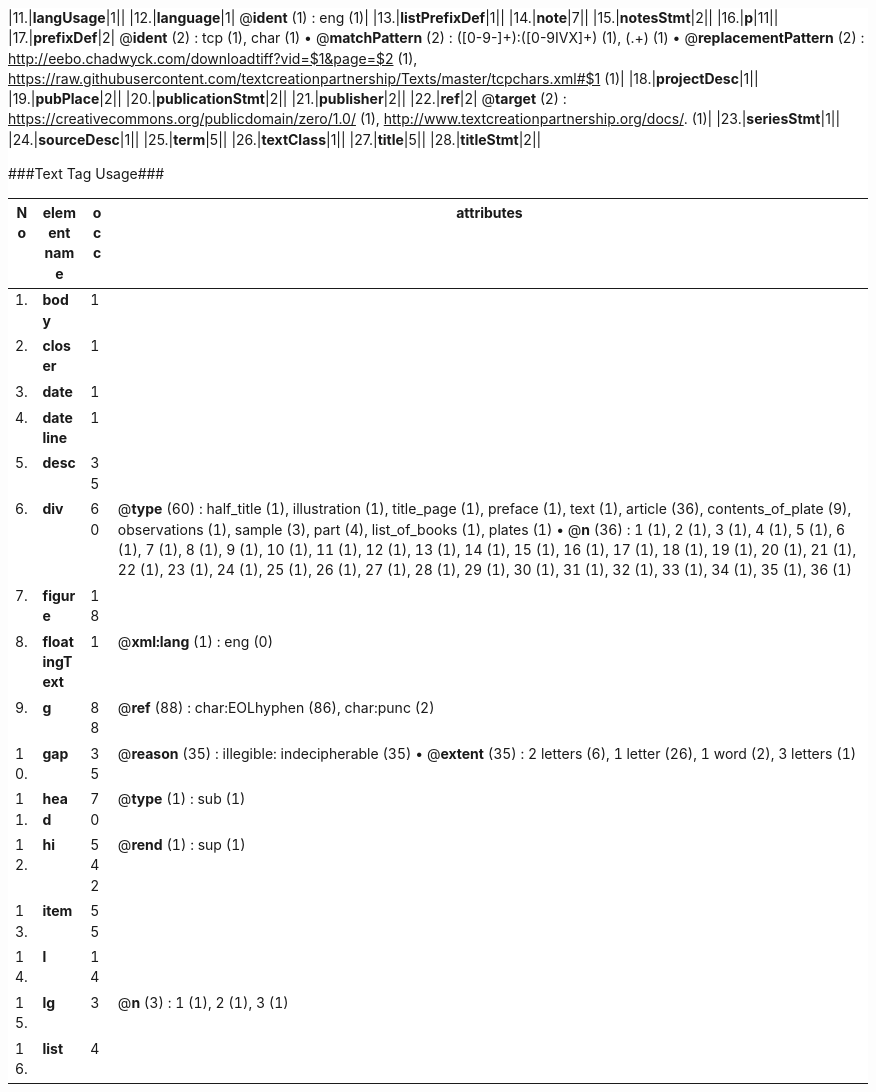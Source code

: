 |11.|__langUsage__|1||
|12.|__language__|1| @__ident__ (1) : eng (1)|
|13.|__listPrefixDef__|1||
|14.|__note__|7||
|15.|__notesStmt__|2||
|16.|__p__|11||
|17.|__prefixDef__|2| @__ident__ (2) : tcp (1), char (1)  •  @__matchPattern__ (2) : ([0-9\-]+):([0-9IVX]+) (1), (.+) (1)  •  @__replacementPattern__ (2) : http://eebo.chadwyck.com/downloadtiff?vid=$1&page=$2 (1), https://raw.githubusercontent.com/textcreationpartnership/Texts/master/tcpchars.xml#$1 (1)|
|18.|__projectDesc__|1||
|19.|__pubPlace__|2||
|20.|__publicationStmt__|2||
|21.|__publisher__|2||
|22.|__ref__|2| @__target__ (2) : https://creativecommons.org/publicdomain/zero/1.0/ (1), http://www.textcreationpartnership.org/docs/. (1)|
|23.|__seriesStmt__|1||
|24.|__sourceDesc__|1||
|25.|__term__|5||
|26.|__textClass__|1||
|27.|__title__|5||
|28.|__titleStmt__|2||


###Text Tag Usage###

|No|element name|occ|attributes|
|---|---|---|---|
|1.|__body__|1||
|2.|__closer__|1||
|3.|__date__|1||
|4.|__dateline__|1||
|5.|__desc__|35||
|6.|__div__|60| @__type__ (60) : half_title (1), illustration (1), title_page (1), preface (1), text (1), article (36), contents_of_plate (9), observations (1), sample (3), part (4), list_of_books (1), plates (1)  •  @__n__ (36) : 1 (1), 2 (1), 3 (1), 4 (1), 5 (1), 6 (1), 7 (1), 8 (1), 9 (1), 10 (1), 11 (1), 12 (1), 13 (1), 14 (1), 15 (1), 16 (1), 17 (1), 18 (1), 19 (1), 20 (1), 21 (1), 22 (1), 23 (1), 24 (1), 25 (1), 26 (1), 27 (1), 28 (1), 29 (1), 30 (1), 31 (1), 32 (1), 33 (1), 34 (1), 35 (1), 36 (1)|
|7.|__figure__|18||
|8.|__floatingText__|1| @__xml:lang__ (1) : eng (0)|
|9.|__g__|88| @__ref__ (88) : char:EOLhyphen (86), char:punc (2)|
|10.|__gap__|35| @__reason__ (35) : illegible: indecipherable (35)  •  @__extent__ (35) : 2 letters (6), 1 letter (26), 1 word (2), 3 letters (1)|
|11.|__head__|70| @__type__ (1) : sub (1)|
|12.|__hi__|542| @__rend__ (1) : sup (1)|
|13.|__item__|55||
|14.|__l__|14||
|15.|__lg__|3| @__n__ (3) : 1 (1), 2 (1), 3 (1)|
|16.|__list__|4||